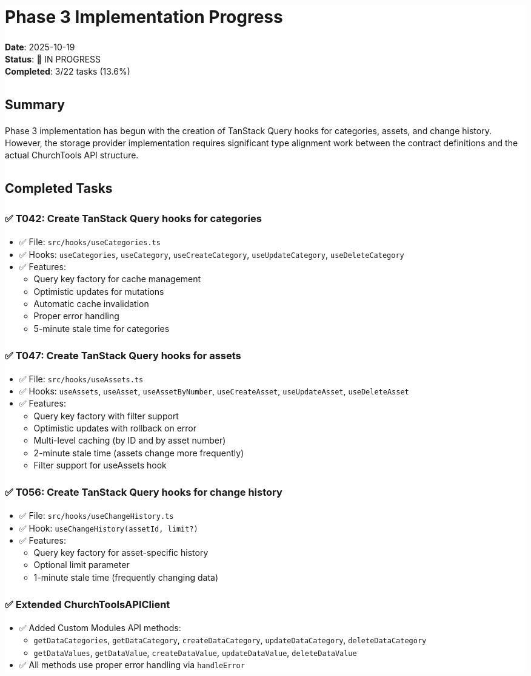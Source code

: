 # Phase 3 Implementation Progress

**Date**: 2025-10-19  
**Status**: 🔄 IN PROGRESS  
**Completed**: 3/22 tasks (13.6%)

## Summary

Phase 3 implementation has begun with the creation of TanStack Query hooks for categories, assets, and change history. However, the storage provider implementation requires significant type alignment work between the contract definitions and the actual ChurchTools API structure.

## Completed Tasks

### ✅ T042: Create TanStack Query hooks for categories
- ✅ File: `src/hooks/useCategories.ts`
- ✅ Hooks: `useCategories`, `useCategory`, `useCreateCategory`, `useUpdateCategory`, `useDeleteCategory`
- ✅ Features:
  - Query key factory for cache management
  - Optimistic updates for mutations
  - Automatic cache invalidation
  - Proper error handling
  - 5-minute stale time for categories

### ✅ T047: Create TanStack Query hooks for assets
- ✅ File: `src/hooks/useAssets.ts`
- ✅ Hooks: `useAssets`, `useAsset`, `useAssetByNumber`, `useCreateAsset`, `useUpdateAsset`, `useDeleteAsset`
- ✅ Features:
  - Query key factory with filter support
  - Optimistic updates with rollback on error
  - Multi-level caching (by ID and by asset number)
  - 2-minute stale time (assets change more frequently)
  - Filter support for useAssets hook

### ✅ T056: Create TanStack Query hooks for change history
- ✅ File: `src/hooks/useChangeHistory.ts`
- ✅ Hook: `useChangeHistory(assetId, limit?)`
- ✅ Features:
  - Query key factory for asset-specific history
  - Optional limit parameter
  - 1-minute stale time (frequently changing data)

### ✅ Extended ChurchToolsAPIClient
- ✅ Added Custom Modules API methods:
  - `getDataCategories`, `getDataCategory`, `createDataCategory`, `updateDataCategory`, `deleteDataCategory`
  - `getDataValues`, `getDataValue`, `createDataValue`, `updateDataValue`, `deleteDataValue`
- ✅ All methods use proper error handling via `handleError`
